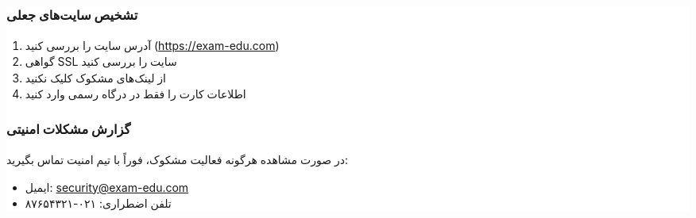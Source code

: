 ### تشخیص سایت‌های جعلی
1. آدرس سایت را بررسی کنید (https://exam-edu.com)
2. گواهی SSL سایت را بررسی کنید
3. از لینک‌های مشکوک کلیک نکنید
4. اطلاعات کارت را فقط در درگاه رسمی وارد کنید

### گزارش مشکلات امنیتی
در صورت مشاهده هرگونه فعالیت مشکوک، فوراً با تیم امنیت تماس بگیرید:
- ایمیل: security@exam-edu.com
- تلفن اضطراری: ۰۲۱-۸۷۶۵۴۳۲۱
